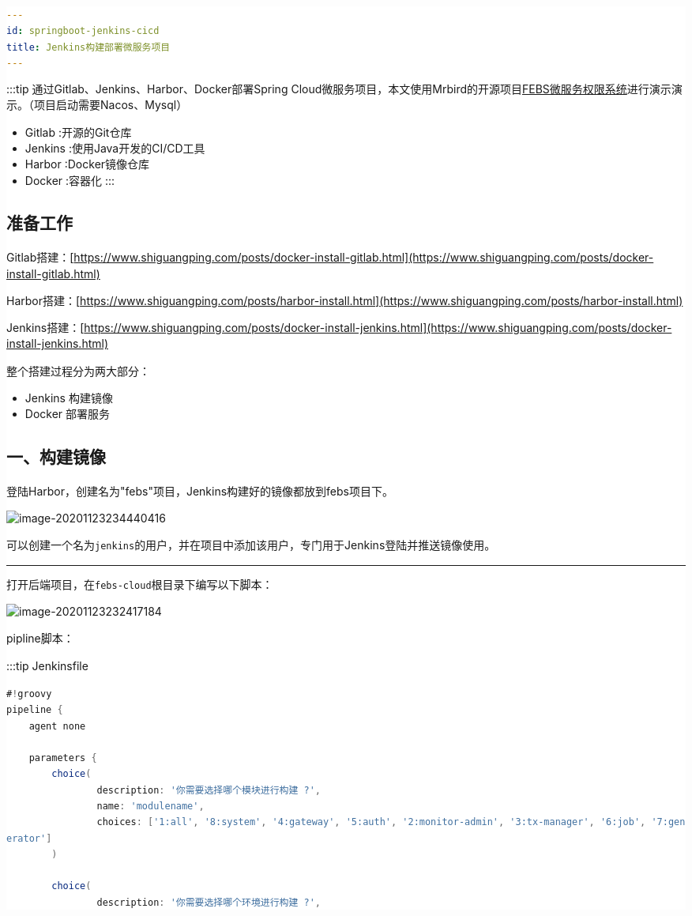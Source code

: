 ```yaml
---
id: springboot-jenkins-cicd
title: Jenkins构建部署微服务项目
---
```


:::tip
通过Gitlab、Jenkins、Harbor、Docker部署Spring Cloud微服务项目，本文使用Mrbird的开源项目[FEBS微服务权限系统](https://gitee.com/mrbirdd/)进行演示演示。（项目启动需要Nacos、Mysql）

- Gitlab :开源的Git仓库
- Jenkins :使用Java开发的CI/CD工具
- Harbor :Docker镜像仓库
- Docker :容器化
:::

## 准备工作

Gitlab搭建：[https://www.shiguangping.com/posts/docker-install-gitlab.html](https://www.shiguangping.com/posts/docker-install-gitlab.html)

Harbor搭建：[https://www.shiguangping.com/posts/harbor-install.html](https://www.shiguangping.com/posts/harbor-install.html)

Jenkins搭建：[https://www.shiguangping.com/posts/docker-install-jenkins.html](https://www.shiguangping.com/posts/docker-install-jenkins.html)



整个搭建过程分为两大部分：

- Jenkins 构建镜像
- Docker 部署服务



## 一、构建镜像

登陆Harbor，创建名为"febs"项目，Jenkins构建好的镜像都放到febs项目下。

![image-20201123234440416](https://upyun1.surcode.cn/imgs/20201123234440.png)

可以创建一个名为`jenkins`的用户，并在项目中添加该用户，专门用于Jenkins登陆并推送镜像使用。

---

打开后端项目，在`febs-cloud`根目录下编写以下脚本：

![image-20201123232417184](https://upyun1.surcode.cn/imgs/20201123232417.png)

pipline脚本：

:::tip Jenkinsfile

```groovy
#!groovy
pipeline {
	agent none

	parameters {
		choice(
				description: '你需要选择哪个模块进行构建 ?',
				name: 'modulename',
				choices: ['1:all', '8:system', '4:gateway', '5:auth', '2:monitor-admin', '3:tx-manager', '6:job', '7:generator']
		)

		choice(
				description: '你需要选择哪个环境进行构建 ?',
```